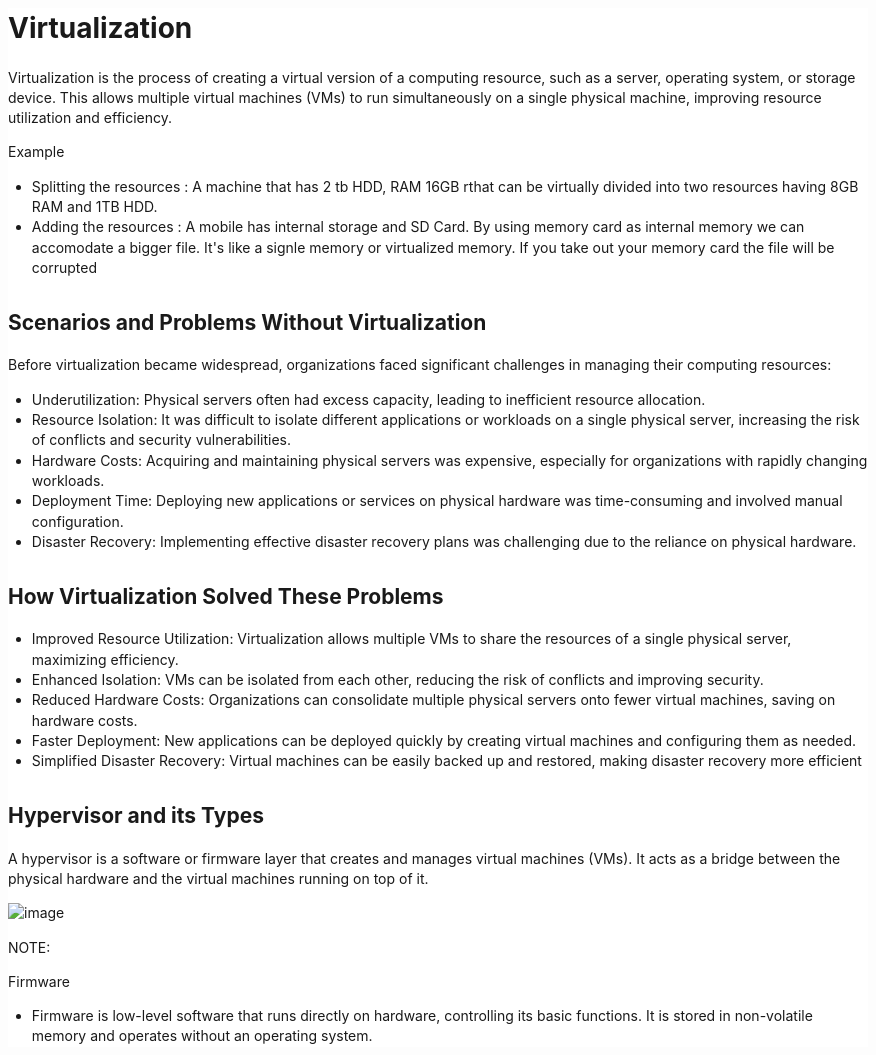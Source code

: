 # Virtualization
Virtualization is the process of creating a virtual version of a computing resource, such as a server, operating system, or storage device. This allows multiple virtual machines (VMs) to run simultaneously on a single physical machine, improving resource utilization and efficiency.

Example
- Splitting the resources : A machine that has 2 tb HDD, RAM 16GB rthat can be virtually divided into two resources having 8GB RAM and 1TB HDD.
- Adding the resources : A mobile has internal storage and SD Card. By using memory card as internal memory we can accomodate a bigger file. It's like a signle memory or virtualized memory. If you take out your memory card the file will be corrupted
  
## Scenarios and Problems Without Virtualization
Before virtualization became widespread, organizations faced significant challenges in managing their computing resources:

- Underutilization: Physical servers often had excess capacity, leading to inefficient resource allocation.
- Resource Isolation: It was difficult to isolate different applications or workloads on a single physical server, increasing the risk of conflicts and security vulnerabilities.
- Hardware Costs: Acquiring and maintaining physical servers was expensive, especially for organizations with rapidly changing workloads.
- Deployment Time: Deploying new applications or services on physical hardware was time-consuming and involved manual configuration.
- Disaster Recovery: Implementing effective disaster recovery plans was challenging due to the reliance on physical hardware.

## How Virtualization Solved These Problems
- Improved Resource Utilization: Virtualization allows multiple VMs to share the resources of a single physical server, maximizing efficiency.
- Enhanced Isolation: VMs can be isolated from each other, reducing the risk of conflicts and improving security.
- Reduced Hardware Costs: Organizations can consolidate multiple physical servers onto fewer virtual machines, saving on hardware costs.
- Faster Deployment: New applications can be deployed quickly by creating virtual machines and configuring them as needed.
- Simplified Disaster Recovery: Virtual machines can be easily backed up and restored, making disaster recovery more efficient
  
## Hypervisor and its Types

A hypervisor is a software or firmware layer that creates and manages virtual machines (VMs). It acts as a bridge between the physical hardware and the virtual machines running on top of it.

![image](https://github.com/user-attachments/assets/9eeb53de-67e1-459d-94a1-ec8a2189e7ca)

NOTE: 

Firmware 
- Firmware is low-level software that runs directly on hardware, controlling its basic functions. It is stored in non-volatile memory and operates without an operating system.
